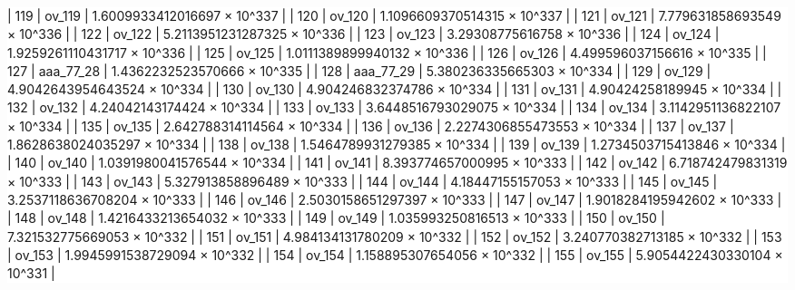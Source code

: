| 119 | ov_119 | 1.6009933412016697 × 10^337 |
| 120 | ov_120 | 1.1096609370514315 × 10^337 |
| 121 | ov_121 | 7.779631858693549 × 10^336 |
| 122 | ov_122 | 5.2113951231287325 × 10^336 |
| 123 | ov_123 | 3.29308775616758 × 10^336 |
| 124 | ov_124 | 1.9259261110431717 × 10^336 |
| 125 | ov_125 | 1.0111389899940132 × 10^336 |
| 126 | ov_126 | 4.499596037156616 × 10^335 |
| 127 | aaa_77_28 | 1.4362232523570666 × 10^335 |
| 128 | aaa_77_29 | 5.380236335665303 × 10^334 |
| 129 | ov_129 | 4.9042643954643524 × 10^334 |
| 130 | ov_130 | 4.904246832374786 × 10^334 |
| 131 | ov_131 | 4.90424258189945 × 10^334 |
| 132 | ov_132 | 4.24042143174424 × 10^334 |
| 133 | ov_133 | 3.6448516793029075 × 10^334 |
| 134 | ov_134 | 3.1142951136822107 × 10^334 |
| 135 | ov_135 | 2.642788314114564 × 10^334 |
| 136 | ov_136 | 2.2274306855473553 × 10^334 |
| 137 | ov_137 | 1.8628638024035297 × 10^334 |
| 138 | ov_138 | 1.5464789931279385 × 10^334 |
| 139 | ov_139 | 1.2734503715413846 × 10^334 |
| 140 | ov_140 | 1.0391980041576544 × 10^334 |
| 141 | ov_141 | 8.393774657000995 × 10^333 |
| 142 | ov_142 | 6.718742479831319 × 10^333 |
| 143 | ov_143 | 5.327913858896489 × 10^333 |
| 144 | ov_144 | 4.18447155157053 × 10^333 |
| 145 | ov_145 | 3.2537118636708204 × 10^333 |
| 146 | ov_146 | 2.5030158651297397 × 10^333 |
| 147 | ov_147 | 1.9018284195942602 × 10^333 |
| 148 | ov_148 | 1.4216433213654032 × 10^333 |
| 149 | ov_149 | 1.035993250816513 × 10^333 |
| 150 | ov_150 | 7.321532775669053 × 10^332 |
| 151 | ov_151 | 4.984134131780209 × 10^332 |
| 152 | ov_152 | 3.240770382713185 × 10^332 |
| 153 | ov_153 | 1.9945991538729094 × 10^332 |
| 154 | ov_154 | 1.158895307654056 × 10^332 |
| 155 | ov_155 | 5.9054422430330104 × 10^331 |